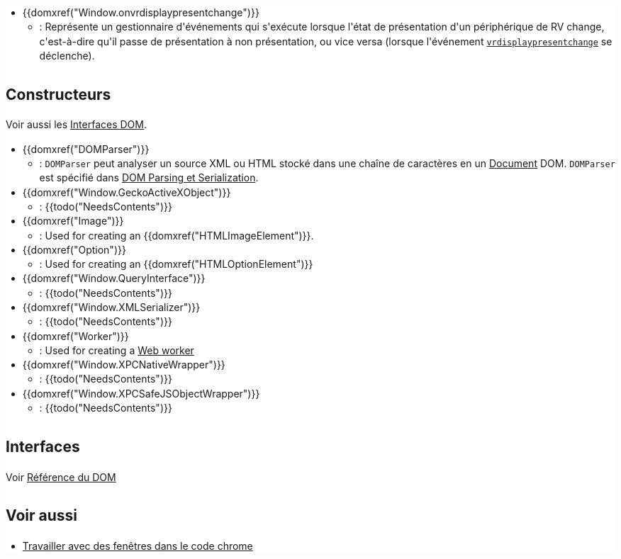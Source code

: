 - {{domxref("Window.onvrdisplaypresentchange")}}
  - : Représente un gestionnaire d'événements qui s'exécute lorsque l'état de présentation d'un périphérique de RV change, c'est-à-dire qu'il passe de présentation à non présentation, ou vice versa (lorsque l'événement [`vrdisplaypresentchange`](/fr/docs/Web/API/Window/vrdisplaypresentchange_event) se déclenche).

## Constructeurs

Voir aussi les [Interfaces DOM](/fr/docs/Web/API/Document_Object_Model).

- {{domxref("DOMParser")}}
  - : `DOMParser` peut analyser un source XML ou HTML stocké dans une chaîne de caractères en un [Document](/fr/docs/Web/API/Document) DOM. `DOMParser` est spécifié dans [DOM Parsing et Serialization](https://w3c.github.io/DOM-Parsing/).
- {{domxref("Window.GeckoActiveXObject")}}
  - : {{todo("NeedsContents")}}
- {{domxref("Image")}}
  - : Used for creating an {{domxref("HTMLImageElement")}}.
- {{domxref("Option")}}
  - : Used for creating an {{domxref("HTMLOptionElement")}}
- {{domxref("Window.QueryInterface")}}
  - : {{todo("NeedsContents")}}
- {{domxref("Window.XMLSerializer")}}
  - : {{todo("NeedsContents")}}
- {{domxref("Worker")}}
  - : Used for creating a [Web worker](/fr/docs/DOM/Using_web_workers)
- {{domxref("Window.XPCNativeWrapper")}}
  - : {{todo("NeedsContents")}}
- {{domxref("Window.XPCSafeJSObjectWrapper")}}
  - : {{todo("NeedsContents")}}

## Interfaces

Voir [Référence du DOM](/fr/docs/Web/API/Document_Object_Model)

## Voir aussi

- [Travailler avec des fenêtres dans le code chrome](/fr/docs/Mozilla/Working_with_windows_in_chrome_code)
